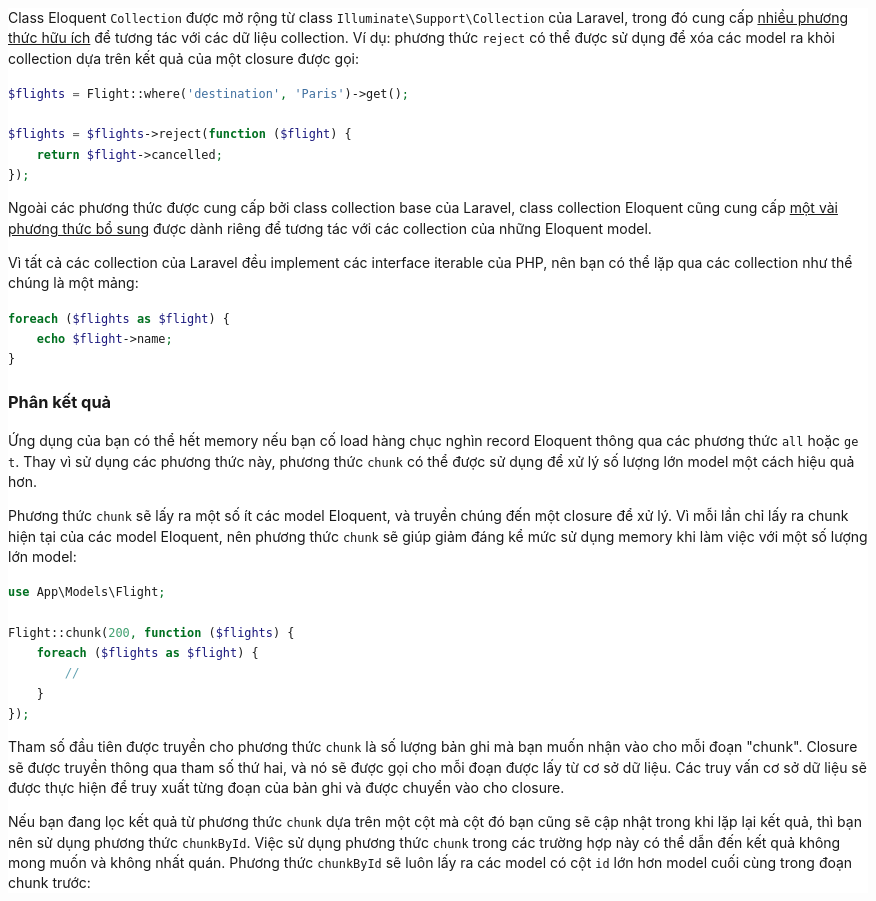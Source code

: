 Class Eloquent `Collection` được mở rộng từ class `Illuminate\Support\Collection` của Laravel, trong đó cung cấp [nhiều phương thức hữu ích](/docs/{{version}}/eloquent-collections#available-methods) để tương tác với các dữ liệu collection. Ví dụ: phương thức `reject` có thể được sử dụng để xóa các model ra khỏi collection dựa trên kết quả của một closure được gọi:

```php
$flights = Flight::where('destination', 'Paris')->get();

$flights = $flights->reject(function ($flight) {
    return $flight->cancelled;
});
```

Ngoài các phương thức được cung cấp bởi class collection base của Laravel, class collection Eloquent cũng cung cấp [một vài phương thức bổ sung](/docs/{{version}}/eloquent-collections#available-methods) được dành riêng để tương tác với các collection của những Eloquent model.

Vì tất cả các collection của Laravel đều implement các interface iterable của PHP, nên bạn có thể lặp qua các collection như thể chúng là một mảng:

```php
foreach ($flights as $flight) {
    echo $flight->name;
}
```

<a name="chunking-results"></a>
### Phân kết quả

Ứng dụng của bạn có thể hết memory nếu bạn cố load hàng chục nghìn record Eloquent thông qua các phương thức `all` hoặc `get`. Thay vì sử dụng các phương thức này, phương thức `chunk` có thể được sử dụng để xử lý số lượng lớn model một cách hiệu quả hơn.

Phương thức `chunk` sẽ lấy ra một số ít các model Eloquent, và truyền chúng đến một closure để xử lý. Vì mỗi lần chỉ lấy ra chunk hiện tại của các model Eloquent, nên phương thức `chunk` sẽ giúp giảm đáng kể mức sử dụng memory khi làm việc với một số lượng lớn model:

```php
use App\Models\Flight;

Flight::chunk(200, function ($flights) {
    foreach ($flights as $flight) {
        //
    }
});
```

Tham số đầu tiên được truyền cho phương thức `chunk` là số lượng bản ghi mà bạn muốn nhận vào cho mỗi đoạn "chunk". Closure sẽ được truyền thông qua tham số thứ hai, và nó sẽ được gọi cho mỗi đoạn được lấy từ cơ sở dữ liệu. Các truy vấn cơ sở dữ liệu sẽ được thực hiện để truy xuất từng đoạn của bản ghi và được chuyển vào cho closure.

Nếu bạn đang lọc kết quả từ phương thức `chunk` dựa trên một cột mà cột đó bạn cũng sẽ cập nhật trong khi lặp lại kết quả, thì bạn nên sử dụng phương thức `chunkById`. Việc sử dụng phương thức `chunk` trong các trường hợp này có thể dẫn đến kết quả không mong muốn và không nhất quán. Phương thức `chunkById` sẽ luôn lấy ra các model có cột `id` lớn hơn model cuối cùng trong đoạn chunk trước:
